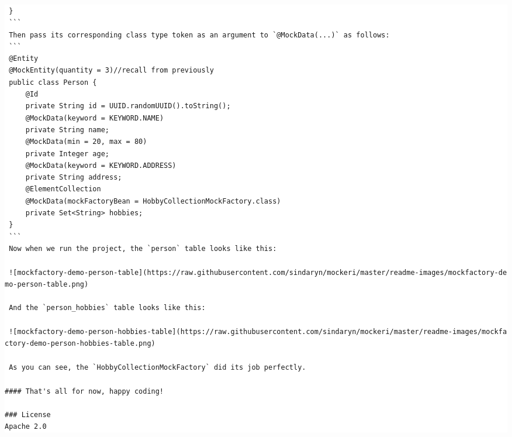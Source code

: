    ```
    }
    ```
    Then pass its corresponding class type token as an argument to `@MockData(...)` as follows:
    ```
    @Entity
    @MockEntity(quantity = 3)//recall from previously
    public class Person {
        @Id
        private String id = UUID.randomUUID().toString();
        @MockData(keyword = KEYWORD.NAME)
        private String name;
        @MockData(min = 20, max = 80)
        private Integer age;
        @MockData(keyword = KEYWORD.ADDRESS)
        private String address;
        @ElementCollection
        @MockData(mockFactoryBean = HobbyCollectionMockFactory.class)
        private Set<String> hobbies;
    }
    ```
    Now when we run the project, the `person` table looks like this:
    
    ![mockfactory-demo-person-table](https://raw.githubusercontent.com/sindaryn/mockeri/master/readme-images/mockfactory-demo-person-table.png)
    
    And the `person_hobbies` table looks like this:
    
    ![mockfactory-demo-person-hobbies-table](https://raw.githubusercontent.com/sindaryn/mockeri/master/readme-images/mockfactory-demo-person-hobbies-table.png)
    
    As you can see, the `HobbyCollectionMockFactory` did its job perfectly.
    
#### That's all for now, happy coding!
    
### License
Apache 2.0
